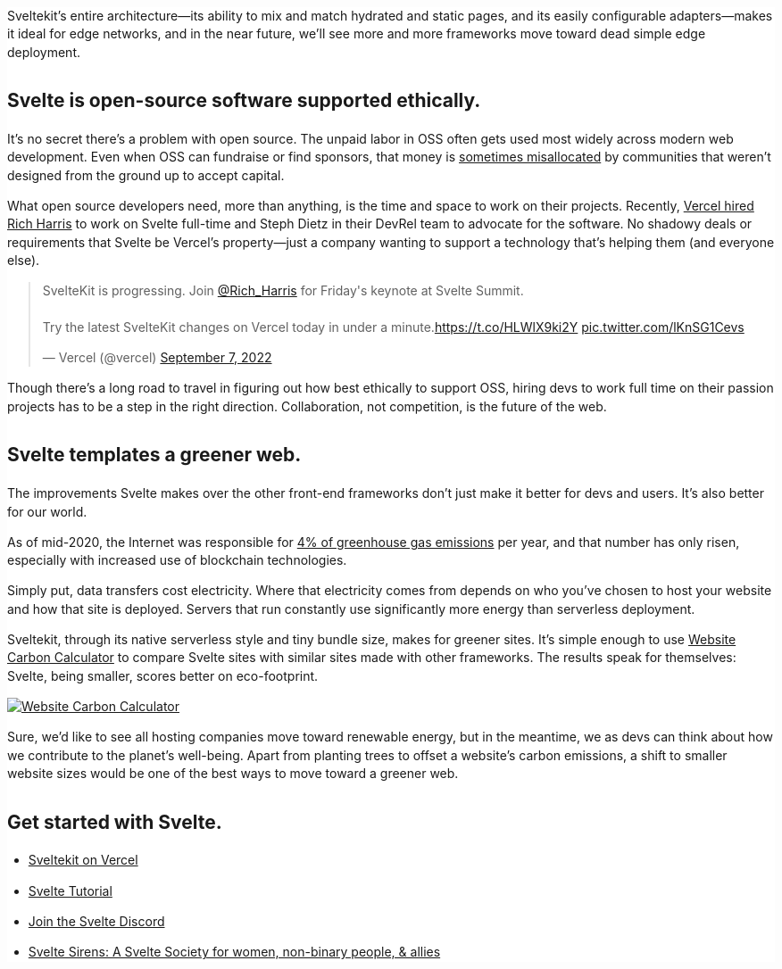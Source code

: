 Sveltekit’s entire architecture—its ability to mix and match hydrated and static pages, and its easily configurable adapters—makes it ideal for edge networks, and in the near future, we’ll see more and more frameworks move toward dead simple edge deployment.

## Svelte is open-source software supported ethically.

It’s no secret there’s a problem with open source. The unpaid labor in OSS often gets used most widely across modern web development. Even when OSS can fundraise or find sponsors, that money is [sometimes misallocated](https://www.theregister.com/2021/05/12/babel_money_woes/) by communities that weren’t designed from the ground up to accept capital.

What open source developers need, more than anything, is the time and space to work on their projects. Recently, [Vercel hired Rich Harris](https://vercel.com/blog/vercel-welcomes-rich-harris-creator-of-svelte) to work on Svelte full-time and Steph Dietz in their DevRel team to advocate for the software. No shadowy deals or requirements that Svelte be Vercel’s property—just a company wanting to support a technology that’s helping them (and everyone else).

<blockquote class="twitter-tweet" data-theme="dark"><p lang="en" dir="ltr">SvelteKit is progressing. Join <a href="https://twitter.com/Rich_Harris?ref_src=twsrc%5Etfw">@Rich_Harris</a> for Friday&#39;s keynote at Svelte Summit.<br><br>Try the latest SvelteKit changes on Vercel today in under a minute.<a href="https://t.co/HLWlX9ki2Y">https://t.co/HLWlX9ki2Y</a> <a href="https://t.co/lKnSG1Cevs">pic.twitter.com/lKnSG1Cevs</a></p>&mdash; Vercel (@vercel) <a href="https://twitter.com/vercel/status/1567387370294755329?ref_src=twsrc%5Etfw">September 7, 2022</a></blockquote> 

Though there’s a long road to travel in figuring out how best ethically to support OSS, hiring devs to work full time on their passion projects has to be a step in the right direction. Collaboration, not competition, is the future of the web.

## Svelte templates a greener web.

The improvements Svelte makes over the other front-end frameworks don’t just make it better for devs and users. It’s also better for our world.

As of mid-2020, the Internet was responsible for [4% of greenhouse gas emissions](https://theshiftproject.org/en/article/unsustainable-use-online-video/) per year, and that number has only risen, especially with increased use of blockchain technologies.

Simply put, data transfers cost electricity. Where that electricity comes from depends on who you’ve chosen to host your website and how that site is deployed. Servers that run constantly use significantly more energy than serverless deployment.

Sveltekit, through its native serverless style and tiny bundle size, makes for greener sites. It’s simple enough to use [Website Carbon Calculator](https://www.websitecarbon.com) to compare Svelte sites with similar sites made with other frameworks. The results speak for themselves: Svelte, being smaller, scores better on eco-footprint.

<div><a href="https://www.websitecarbon.com" target="_blank"><img src="/images/website-carbon.jpg" alt="Website Carbon Calculator"/></a></div>

Sure, we’d like to see all hosting companies move toward renewable energy, but in the meantime, we as devs can think about how we contribute to the planet’s well-being. Apart from planting trees to offset a website’s carbon emissions, a shift to smaller website sizes would be one of the best ways to move toward a greener web.

## Get started with Svelte.

- [Sveltekit on Vercel](https://vercel.com/solutions/svelte)

- [Svelte Tutorial](https://svelte.dev/tutorial/basics)

- [Join the Svelte Discord](https://discord.gg/4TVdc4RRps)
  
- [Svelte Sirens: A Svelte Society for women, non-binary people, & allies](https://sveltesirens.dev)